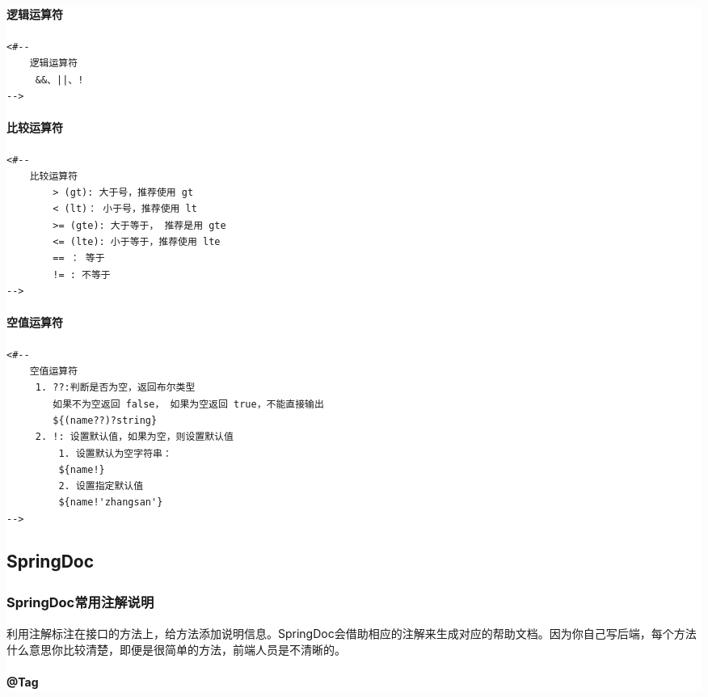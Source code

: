 #### 逻辑运算符

```F#
<#--
    逻辑运算符
     &&、||、!
-->
```

#### 比较运算符

```F#
<#--
    比较运算符
        > (gt): 大于号，推荐使用 gt
        < (lt)： 小于号，推荐使用 lt
        >= (gte): 大于等于， 推荐是用 gte
        <= (lte): 小于等于，推荐使用 lte
        == ： 等于
        != : 不等于
-->
```

#### 空值运算符

```F#
<#--
    空值运算符
     1. ??:判断是否为空，返回布尔类型
        如果不为空返回 false， 如果为空返回 true，不能直接输出
        ${(name??)?string}
     2. !: 设置默认值，如果为空，则设置默认值
         1. 设置默认为空字符串：
         ${name!}
         2. 设置指定默认值
         ${name!'zhangsan'}
-->
```












## SpringDoc

### SpringDoc常用注解说明

利用注解标注在接口的方法上，给方法添加说明信息。SpringDoc会借助相应的注解来生成对应的帮助文档。因为你自己写后端，每个方法什么意思你比较清楚，即便是很简单的方法，前端人员是不清晰的。

#### @Tag
